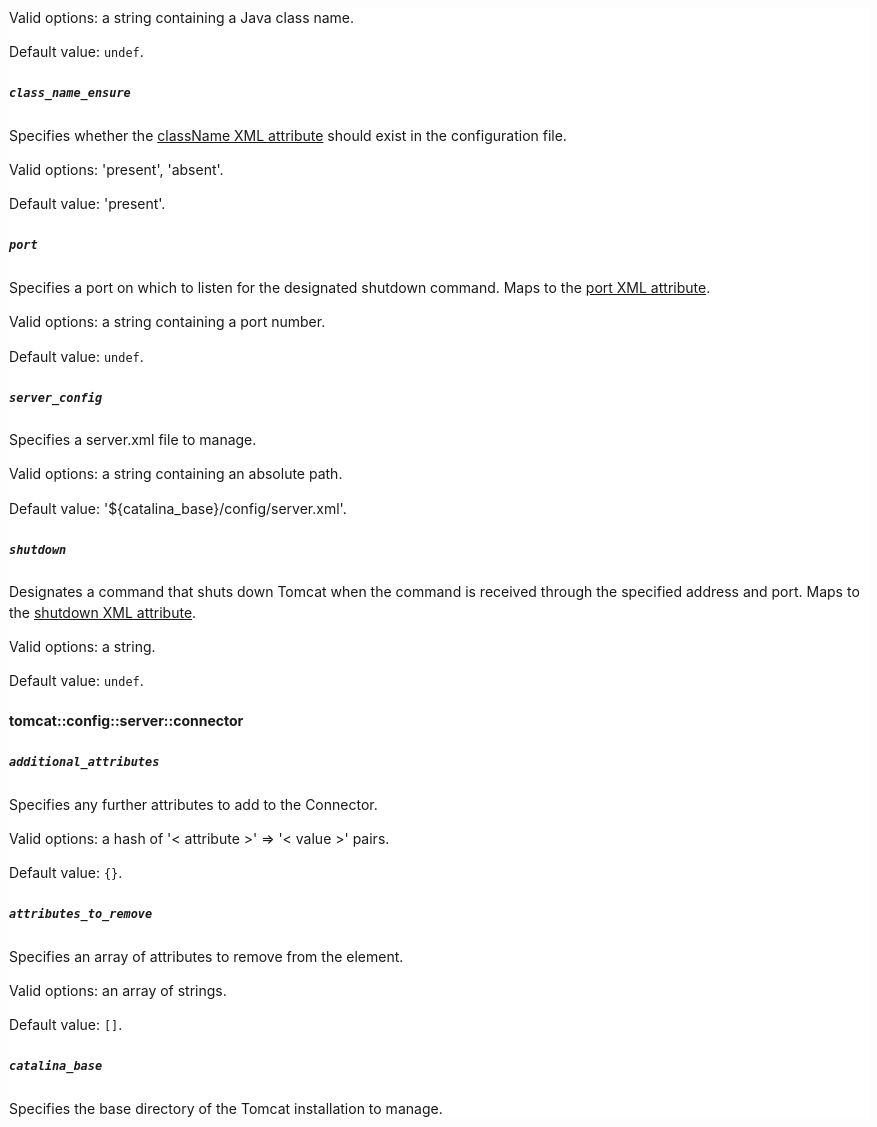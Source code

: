 Valid options: a string containing a Java class name.

Default value: `undef`.

##### `class_name_ensure`

Specifies whether the [className XML attribute](http://tomcat.apache.org/tomcat-8.0-doc/config/server.html#Common_Attributes) should exist in the configuration file.

Valid options: 'present', 'absent'.

Default value: 'present'.

##### `port`

Specifies a port on which to listen for the designated shutdown command. Maps to the [port XML attribute](http://tomcat.apache.org/tomcat-8.0-doc/config/server.html#Common_Attributes).

Valid options: a string containing a port number.

Default value: `undef`.

##### `server_config`

Specifies a server.xml file to manage.

Valid options: a string containing an absolute path.

Default value: '${catalina_base}/config/server.xml'.

##### `shutdown`

Designates a command that shuts down Tomcat when the command is received through the specified address and port. Maps to the [shutdown XML attribute](http://tomcat.apache.org/tomcat-8.0-doc/config/server.html#Common_Attributes).

Valid options: a string.

Default value: `undef`.

#### tomcat::config::server::connector

##### `additional_attributes`

Specifies any further attributes to add to the Connector.

Valid options: a hash of '< attribute >' => '< value >' pairs.

Default value: `{}`.

##### `attributes_to_remove`

Specifies an array of attributes to remove from the element.

Valid options: an array of strings.

Default value: `[]`.

##### `catalina_base`

Specifies the base directory of the Tomcat installation to manage.
